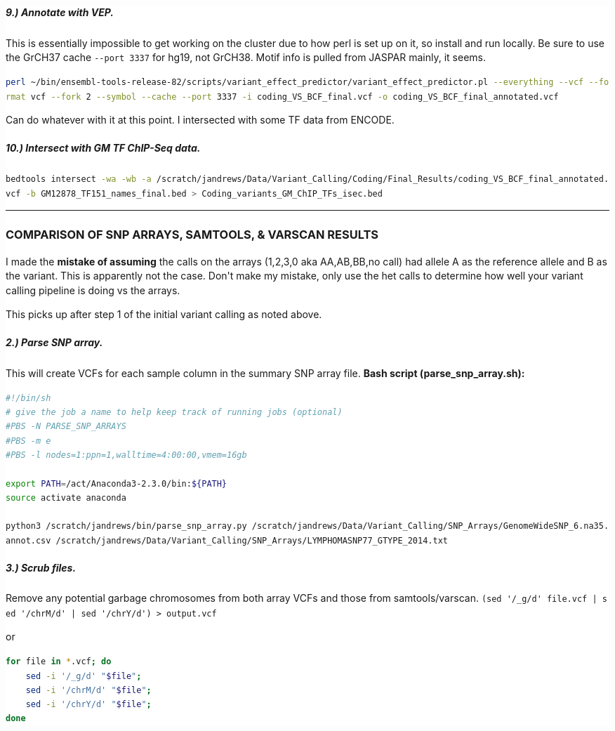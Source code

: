 
##### 9.) Annotate with VEP. 
This is essentially impossible to get working on the cluster due to how perl is set up on it, so install and run locally. Be sure to use the GrCH37 cache `--port 3337` for hg19, not GrCH38. Motif info is pulled from JASPAR mainly, it seems. 
```Bash
perl ~/bin/ensembl-tools-release-82/scripts/variant_effect_predictor/variant_effect_predictor.pl --everything --vcf --format vcf --fork 2 --symbol --cache --port 3337 -i coding_VS_BCF_final.vcf -o coding_VS_BCF_final_annotated.vcf
```

Can do whatever with it at this point. I intersected with some TF data from ENCODE.

##### 10.) Intersect with GM TF ChIP-Seq data.
```Bash
bedtools intersect -wa -wb -a /scratch/jandrews/Data/Variant_Calling/Coding/Final_Results/coding_VS_BCF_final_annotated.vcf -b GM12878_TF151_names_final.bed > Coding_variants_GM_ChIP_TFs_isec.bed
```

---

### COMPARISON OF SNP ARRAYS, SAMTOOLS, & VARSCAN RESULTS <a name="comparison"></a>
I made the **mistake of assuming** the calls on the arrays (1,2,3,0 aka AA,AB,BB,no call) had allele A as the reference allele and B as the variant. This is apparently not the case. Don't make my mistake, only use the het calls to determine how well your variant calling pipeline is doing vs the arrays.

This picks up after step 1 of the initial variant calling as noted above.

##### 2.) Parse SNP array.
This will create VCFs for each sample column in the summary SNP array file. 
**Bash script (parse_snp_array.sh):**
```Bash
#!/bin/sh
# give the job a name to help keep track of running jobs (optional)
#PBS -N PARSE_SNP_ARRAYS
#PBS -m e
#PBS -l nodes=1:ppn=1,walltime=4:00:00,vmem=16gb

export PATH=/act/Anaconda3-2.3.0/bin:${PATH}
source activate anaconda

python3 /scratch/jandrews/bin/parse_snp_array.py /scratch/jandrews/Data/Variant_Calling/SNP_Arrays/GenomeWideSNP_6.na35.annot.csv /scratch/jandrews/Data/Variant_Calling/SNP_Arrays/LYMPHOMASNP77_GTYPE_2014.txt
```

##### 3.) Scrub files.
Remove any potential garbage chromosomes from both array VCFs and those from samtools/varscan.
`(sed '/_g/d' file.vcf | sed '/chrM/d' | sed '/chrY/d') > output.vcf`

or

```Bash
for file in *.vcf; do
	sed -i '/_g/d' "$file";
	sed -i '/chrM/d' "$file";
	sed -i '/chrY/d' "$file";
done
```
